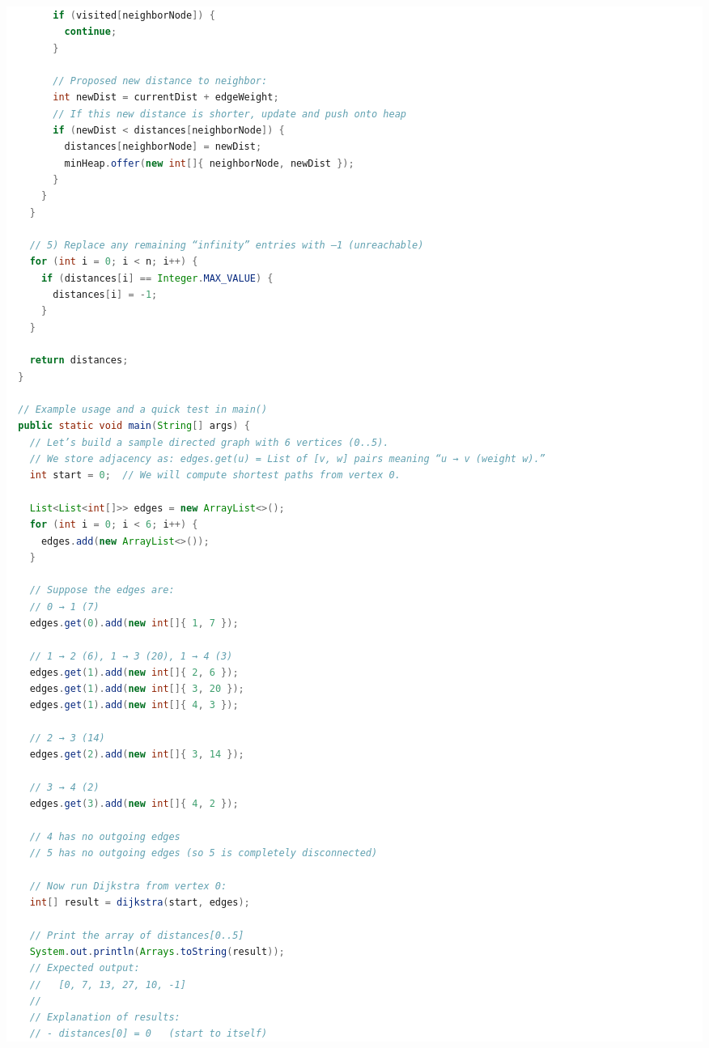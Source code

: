 ```java
        if (visited[neighborNode]) {
          continue;
        }

        // Proposed new distance to neighbor:
        int newDist = currentDist + edgeWeight;
        // If this new distance is shorter, update and push onto heap
        if (newDist < distances[neighborNode]) {
          distances[neighborNode] = newDist;
          minHeap.offer(new int[]{ neighborNode, newDist });
        }
      }
    }

    // 5) Replace any remaining “infinity” entries with –1 (unreachable)
    for (int i = 0; i < n; i++) {
      if (distances[i] == Integer.MAX_VALUE) {
        distances[i] = -1;
      }
    }

    return distances;
  }

  // Example usage and a quick test in main()
  public static void main(String[] args) {
    // Let’s build a sample directed graph with 6 vertices (0..5).
    // We store adjacency as: edges.get(u) = List of [v, w] pairs meaning “u → v (weight w).”
    int start = 0;  // We will compute shortest paths from vertex 0.

    List<List<int[]>> edges = new ArrayList<>();
    for (int i = 0; i < 6; i++) {
      edges.add(new ArrayList<>());
    }

    // Suppose the edges are:
    // 0 → 1 (7)
    edges.get(0).add(new int[]{ 1, 7 });

    // 1 → 2 (6), 1 → 3 (20), 1 → 4 (3)
    edges.get(1).add(new int[]{ 2, 6 });
    edges.get(1).add(new int[]{ 3, 20 });
    edges.get(1).add(new int[]{ 4, 3 });

    // 2 → 3 (14)
    edges.get(2).add(new int[]{ 3, 14 });

    // 3 → 4 (2)
    edges.get(3).add(new int[]{ 4, 2 });

    // 4 has no outgoing edges
    // 5 has no outgoing edges (so 5 is completely disconnected)

    // Now run Dijkstra from vertex 0:
    int[] result = dijkstra(start, edges);

    // Print the array of distances[0..5]
    System.out.println(Arrays.toString(result));
    // Expected output:
    //   [0, 7, 13, 27, 10, -1]
    //
    // Explanation of results:
    // - distances[0] = 0   (start to itself)
```